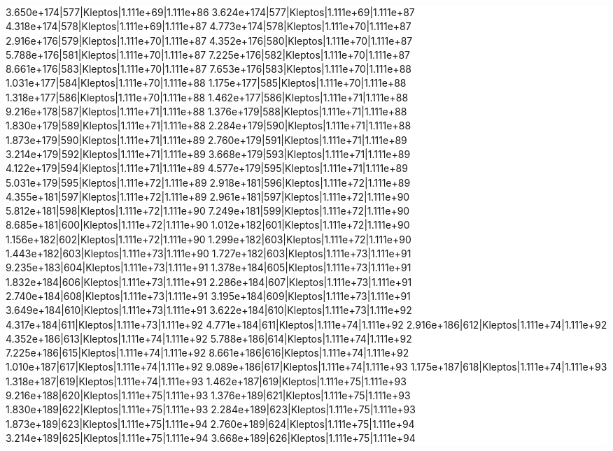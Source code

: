 3.650e+174|577|Kleptos|1.111e+69|1.111e+86
3.624e+174|577|Kleptos|1.111e+69|1.111e+87
4.318e+174|578|Kleptos|1.111e+69|1.111e+87
4.773e+174|578|Kleptos|1.111e+70|1.111e+87
2.916e+176|579|Kleptos|1.111e+70|1.111e+87
4.352e+176|580|Kleptos|1.111e+70|1.111e+87
5.788e+176|581|Kleptos|1.111e+70|1.111e+87
7.225e+176|582|Kleptos|1.111e+70|1.111e+87
8.661e+176|583|Kleptos|1.111e+70|1.111e+87
7.653e+176|583|Kleptos|1.111e+70|1.111e+88
1.031e+177|584|Kleptos|1.111e+70|1.111e+88
1.175e+177|585|Kleptos|1.111e+70|1.111e+88
1.318e+177|586|Kleptos|1.111e+70|1.111e+88
1.462e+177|586|Kleptos|1.111e+71|1.111e+88
9.216e+178|587|Kleptos|1.111e+71|1.111e+88
1.376e+179|588|Kleptos|1.111e+71|1.111e+88
1.830e+179|589|Kleptos|1.111e+71|1.111e+88
2.284e+179|590|Kleptos|1.111e+71|1.111e+88
1.873e+179|590|Kleptos|1.111e+71|1.111e+89
2.760e+179|591|Kleptos|1.111e+71|1.111e+89
3.214e+179|592|Kleptos|1.111e+71|1.111e+89
3.668e+179|593|Kleptos|1.111e+71|1.111e+89
4.122e+179|594|Kleptos|1.111e+71|1.111e+89
4.577e+179|595|Kleptos|1.111e+71|1.111e+89
5.031e+179|595|Kleptos|1.111e+72|1.111e+89
2.918e+181|596|Kleptos|1.111e+72|1.111e+89
4.355e+181|597|Kleptos|1.111e+72|1.111e+89
2.961e+181|597|Kleptos|1.111e+72|1.111e+90
5.812e+181|598|Kleptos|1.111e+72|1.111e+90
7.249e+181|599|Kleptos|1.111e+72|1.111e+90
8.685e+181|600|Kleptos|1.111e+72|1.111e+90
1.012e+182|601|Kleptos|1.111e+72|1.111e+90
1.156e+182|602|Kleptos|1.111e+72|1.111e+90
1.299e+182|603|Kleptos|1.111e+72|1.111e+90
1.443e+182|603|Kleptos|1.111e+73|1.111e+90
1.727e+182|603|Kleptos|1.111e+73|1.111e+91
9.235e+183|604|Kleptos|1.111e+73|1.111e+91
1.378e+184|605|Kleptos|1.111e+73|1.111e+91
1.832e+184|606|Kleptos|1.111e+73|1.111e+91
2.286e+184|607|Kleptos|1.111e+73|1.111e+91
2.740e+184|608|Kleptos|1.111e+73|1.111e+91
3.195e+184|609|Kleptos|1.111e+73|1.111e+91
3.649e+184|610|Kleptos|1.111e+73|1.111e+91
3.622e+184|610|Kleptos|1.111e+73|1.111e+92
4.317e+184|611|Kleptos|1.111e+73|1.111e+92
4.771e+184|611|Kleptos|1.111e+74|1.111e+92
2.916e+186|612|Kleptos|1.111e+74|1.111e+92
4.352e+186|613|Kleptos|1.111e+74|1.111e+92
5.788e+186|614|Kleptos|1.111e+74|1.111e+92
7.225e+186|615|Kleptos|1.111e+74|1.111e+92
8.661e+186|616|Kleptos|1.111e+74|1.111e+92
1.010e+187|617|Kleptos|1.111e+74|1.111e+92
9.089e+186|617|Kleptos|1.111e+74|1.111e+93
1.175e+187|618|Kleptos|1.111e+74|1.111e+93
1.318e+187|619|Kleptos|1.111e+74|1.111e+93
1.462e+187|619|Kleptos|1.111e+75|1.111e+93
9.216e+188|620|Kleptos|1.111e+75|1.111e+93
1.376e+189|621|Kleptos|1.111e+75|1.111e+93
1.830e+189|622|Kleptos|1.111e+75|1.111e+93
2.284e+189|623|Kleptos|1.111e+75|1.111e+93
1.873e+189|623|Kleptos|1.111e+75|1.111e+94
2.760e+189|624|Kleptos|1.111e+75|1.111e+94
3.214e+189|625|Kleptos|1.111e+75|1.111e+94
3.668e+189|626|Kleptos|1.111e+75|1.111e+94